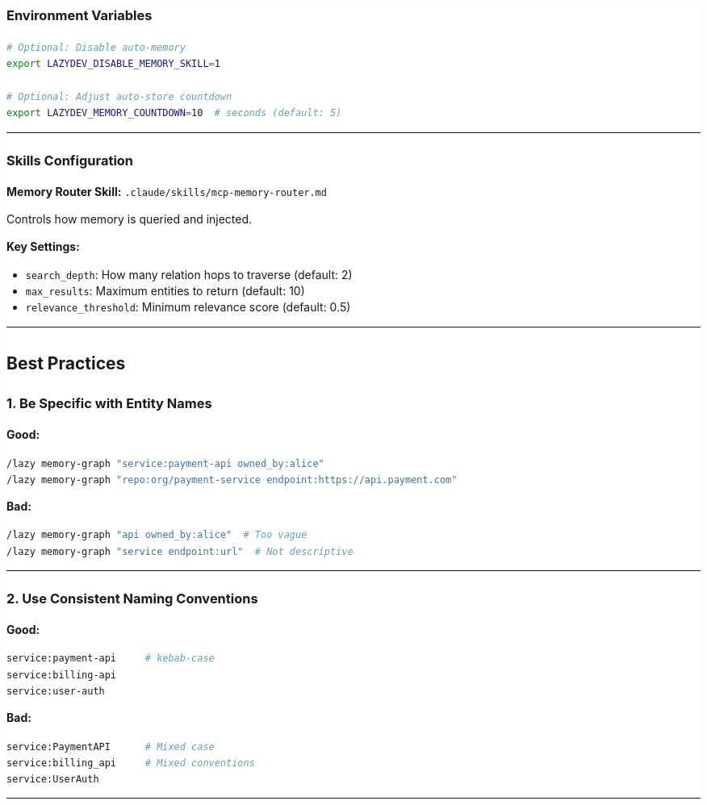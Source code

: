 
### Environment Variables

```bash
# Optional: Disable auto-memory
export LAZYDEV_DISABLE_MEMORY_SKILL=1

# Optional: Adjust auto-store countdown
export LAZYDEV_MEMORY_COUNTDOWN=10  # seconds (default: 5)
```

---

### Skills Configuration

**Memory Router Skill:** `.claude/skills/mcp-memory-router.md`

Controls how memory is queried and injected.

**Key Settings:**
- `search_depth`: How many relation hops to traverse (default: 2)
- `max_results`: Maximum entities to return (default: 10)
- `relevance_threshold`: Minimum relevance score (default: 0.5)

---

## Best Practices

### 1. Be Specific with Entity Names

**Good:**
```bash
/lazy memory-graph "service:payment-api owned_by:alice"
/lazy memory-graph "repo:org/payment-service endpoint:https://api.payment.com"
```

**Bad:**
```bash
/lazy memory-graph "api owned_by:alice"  # Too vague
/lazy memory-graph "service endpoint:url"  # Not descriptive
```

---

### 2. Use Consistent Naming Conventions

**Good:**
```bash
service:payment-api     # kebab-case
service:billing-api
service:user-auth
```

**Bad:**
```bash
service:PaymentAPI      # Mixed case
service:billing_api     # Mixed conventions
service:UserAuth
```

---